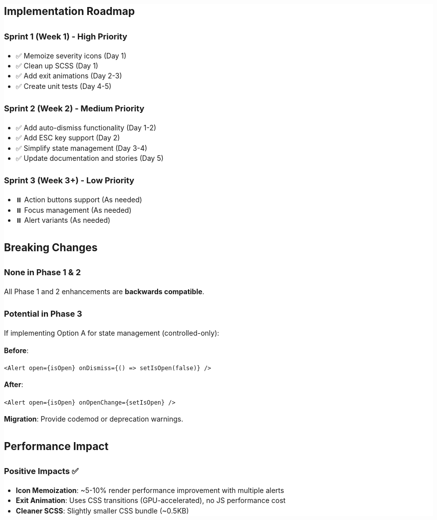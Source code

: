 ## Implementation Roadmap

### Sprint 1 (Week 1) - High Priority

- ✅ Memoize severity icons (Day 1)
- ✅ Clean up SCSS (Day 1)
- ✅ Add exit animations (Day 2-3)
- ✅ Create unit tests (Day 4-5)

### Sprint 2 (Week 2) - Medium Priority

- ✅ Add auto-dismiss functionality (Day 1-2)
- ✅ Add ESC key support (Day 2)
- ✅ Simplify state management (Day 3-4)
- ✅ Update documentation and stories (Day 5)

### Sprint 3 (Week 3+) - Low Priority

- ⏸️ Action buttons support (As needed)
- ⏸️ Focus management (As needed)
- ⏸️ Alert variants (As needed)

## Breaking Changes

### None in Phase 1 & 2

All Phase 1 and 2 enhancements are **backwards compatible**.

### Potential in Phase 3

If implementing Option A for state management (controlled-only):

**Before**:

```tsx
<Alert open={isOpen} onDismiss={() => setIsOpen(false)} />
```

**After**:

```tsx
<Alert open={isOpen} onOpenChange={setIsOpen} />
```

**Migration**: Provide codemod or deprecation warnings.

## Performance Impact

### Positive Impacts ✅

- **Icon Memoization**: ~5-10% render performance improvement with multiple alerts
- **Exit Animation**: Uses CSS transitions (GPU-accelerated), no JS performance cost
- **Cleaner SCSS**: Slightly smaller CSS bundle (~0.5KB)
